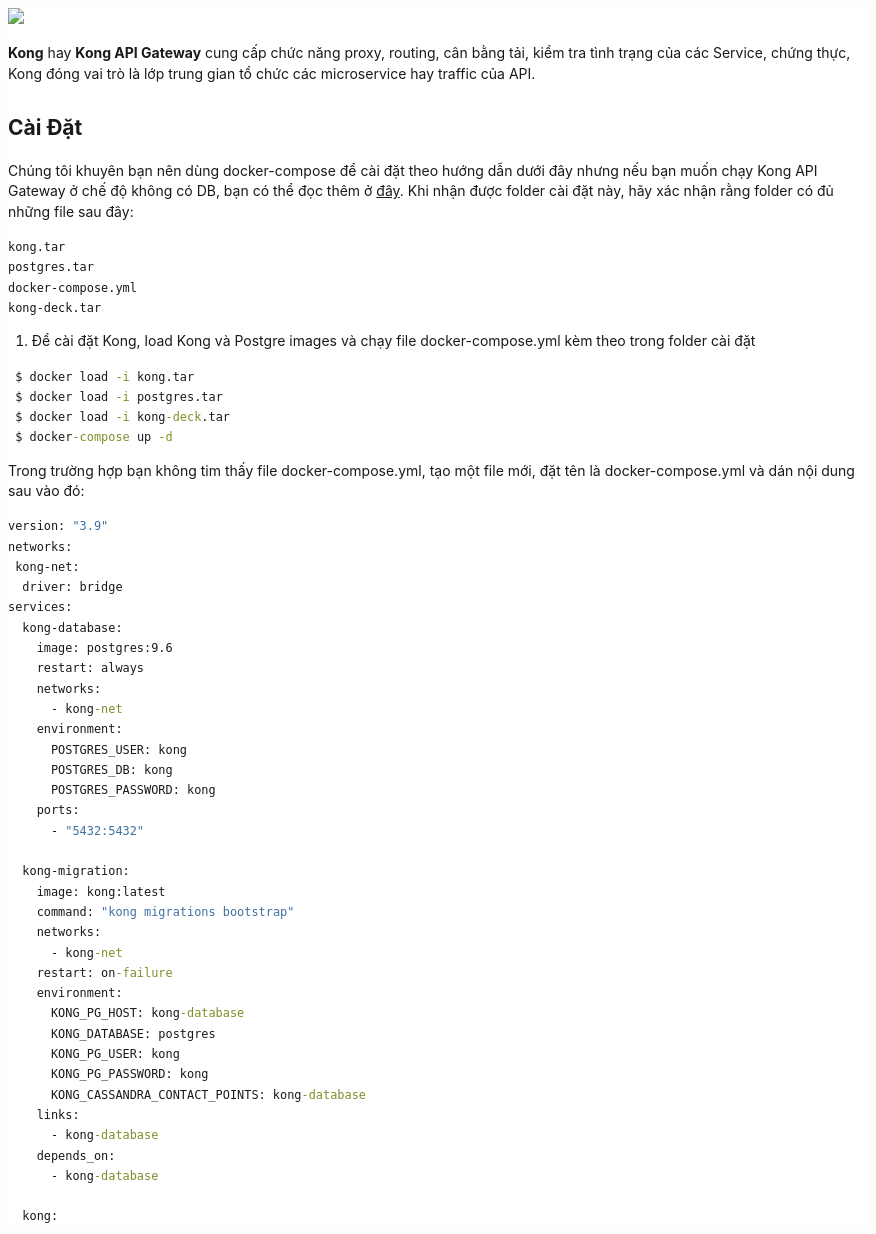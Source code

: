[![][kong-logo]][kong-url]


**Kong** hay **Kong API Gateway** cung cấp chức năng proxy, routing, cân bằng tải, kiểm tra tình trạng của các Service, chứng thực, Kong đóng vai trò là lớp trung gian tổ chức các microservice hay traffic của API.


 ## Cài Đặt

 Chúng tôi khuyên bạn nên dùng docker-compose để cài đặt theo hướng dẫn dưới đây nhưng nếu bạn muốn chạy Kong API Gateway ở chế độ không có DB, bạn có thể đọc thêm ở [đây](https://docs.konghq.com/install/docker/). Khi nhận được folder cài đặt này, hãy xác nhận rằng folder có đủ những file sau đây:
 ```cmd
 kong.tar
 postgres.tar
 docker-compose.yml
 kong-deck.tar
 ```
 
 1) Để cài đặt Kong, load Kong và Postgre images và chạy file docker-compose.yml kèm theo trong folder cài đặt   
 ```cmd
  $ docker load -i kong.tar
  $ docker load -i postgres.tar
  $ docker load -i kong-deck.tar
  $ docker-compose up -d
```

Trong trường hợp bạn không tim thấy file docker-compose.yml, tạo một file mới, đặt tên là docker-compose.yml và dán nội dung sau vào đó:
```cmd
version: "3.9"
networks:
 kong-net:
  driver: bridge
services:
  kong-database:
    image: postgres:9.6
    restart: always
    networks:
      - kong-net
    environment:
      POSTGRES_USER: kong
      POSTGRES_DB: kong
      POSTGRES_PASSWORD: kong 
    ports:
      - "5432:5432"

  kong-migration:
    image: kong:latest
    command: "kong migrations bootstrap"
    networks:
      - kong-net
    restart: on-failure
    environment:
      KONG_PG_HOST: kong-database
      KONG_DATABASE: postgres
      KONG_PG_USER: kong
      KONG_PG_PASSWORD: kong
      KONG_CASSANDRA_CONTACT_POINTS: kong-database
    links:
      - kong-database
    depends_on:
      - kong-database

  kong:
```

[kong-url]: https://konghq.com/
[kong-logo]: https://konghq.com/wp-content/uploads/2018/05/kong-logo-github-readme.png
[kong-benefits]: https://konghq.com/wp-content/uploads/2018/05/kong-benefits-github-readme.png
[kong-master-builds]: https://hub.docker.com/r/kong/kong/tags
[badge-action-url]: https://github.com/Kong/kong/actions
[badge-action-image]: https://github.com/Kong/kong/workflows/Build%20&%20Test/badge.svg
[busted]: https://github.com/Olivine-Labs/busted
[luacheck]: https://github.com/mpeterv/luacheck